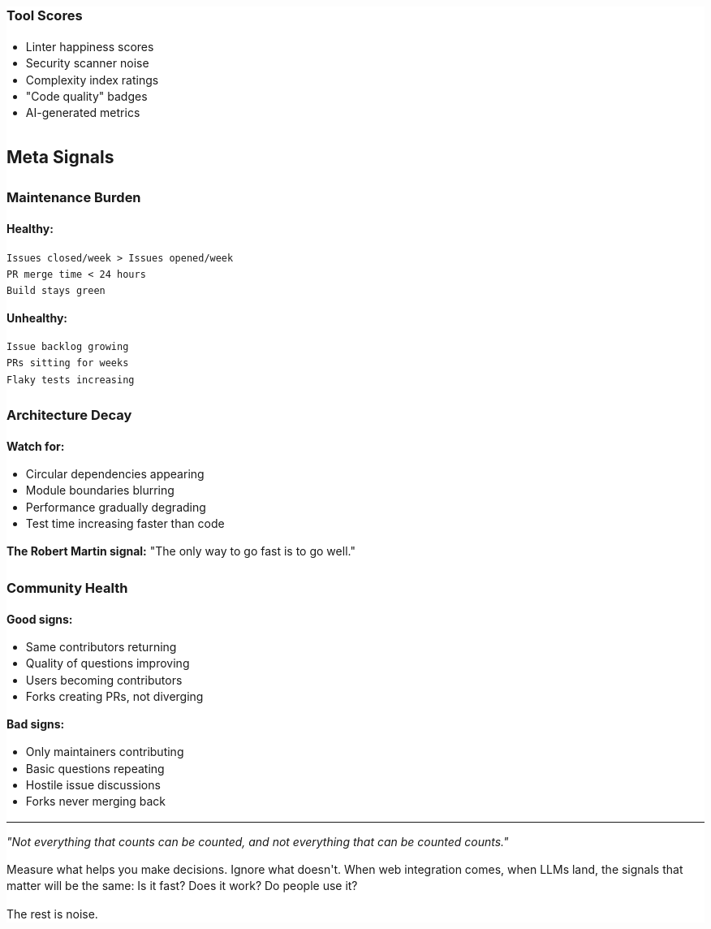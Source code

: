 ### Tool Scores
- Linter happiness scores
- Security scanner noise
- Complexity index ratings
- "Code quality" badges
- AI-generated metrics

## Meta Signals

### Maintenance Burden
**Healthy:**
```
Issues closed/week > Issues opened/week
PR merge time < 24 hours
Build stays green
```

**Unhealthy:**
```
Issue backlog growing
PRs sitting for weeks
Flaky tests increasing
```

### Architecture Decay
**Watch for:**
- Circular dependencies appearing
- Module boundaries blurring
- Performance gradually degrading
- Test time increasing faster than code

**The Robert Martin signal:** "The only way to go fast is to go well."

### Community Health
**Good signs:**
- Same contributors returning
- Quality of questions improving
- Users becoming contributors
- Forks creating PRs, not diverging

**Bad signs:**
- Only maintainers contributing
- Basic questions repeating
- Hostile issue discussions
- Forks never merging back

---

*"Not everything that counts can be counted, and not everything that can be counted counts."*

Measure what helps you make decisions. Ignore what doesn't. When web integration comes, when LLMs land, the signals that matter will be the same: Is it fast? Does it work? Do people use it?

The rest is noise.